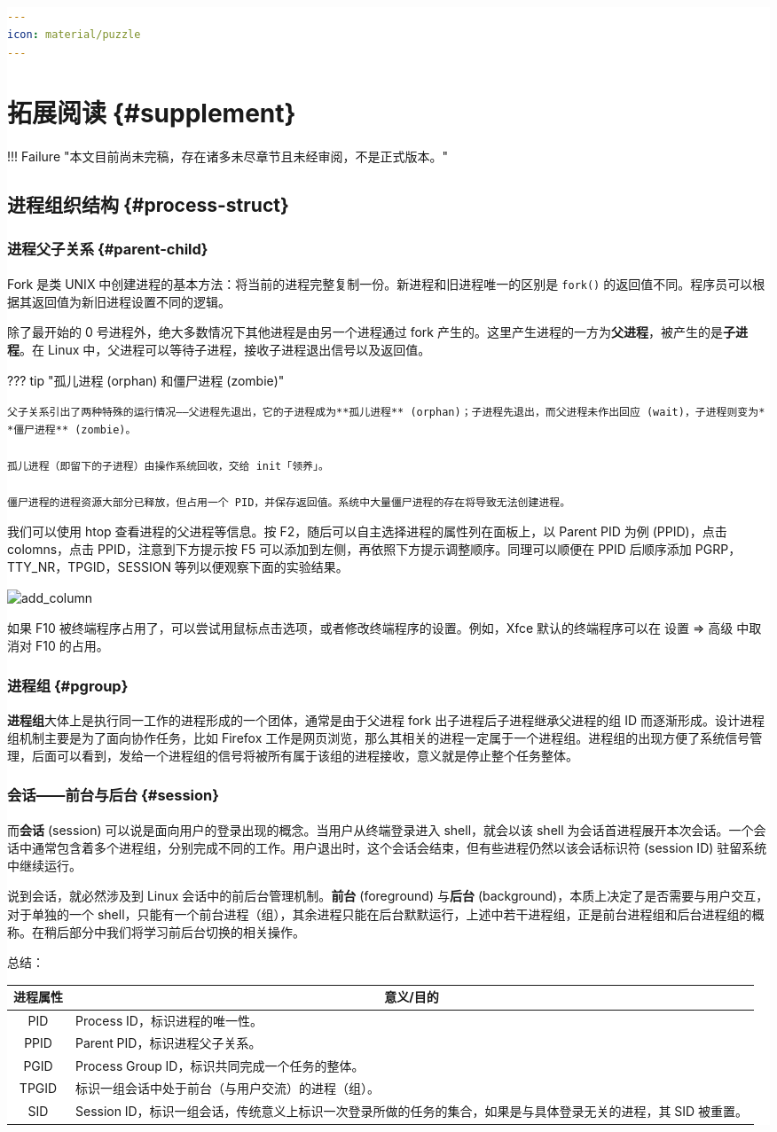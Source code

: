 ```yaml
---
icon: material/puzzle
---
```


# 拓展阅读 {#supplement}

!!! Failure "本文目前尚未完稿，存在诸多未尽章节且未经审阅，不是正式版本。"

## 进程组织结构 {#process-struct}

### 进程父子关系 {#parent-child}

Fork 是类 UNIX 中创建进程的基本方法：将当前的进程完整复制一份。新进程和旧进程唯一的区别是 `fork()` 的返回值不同。程序员可以根据其返回值为新旧进程设置不同的逻辑。

除了最开始的 0 号进程外，绝大多数情况下其他进程是由另一个进程通过 fork 产生的。这里产生进程的一方为**父进程**，被产生的是**子进程**。在 Linux 中，父进程可以等待子进程，接收子进程退出信号以及返回值。

??? tip "孤儿进程 (orphan) 和僵尸进程 (zombie)"

    父子关系引出了两种特殊的运行情况——父进程先退出，它的子进程成为**孤儿进程** (orphan)；子进程先退出，而父进程未作出回应 (wait)，子进程则变为**僵尸进程** (zombie)。

    孤儿进程（即留下的子进程）由操作系统回收，交给 init「领养」。

    僵尸进程的进程资源大部分已释放，但占用一个 PID，并保存返回值。系统中大量僵尸进程的存在将导致无法创建进程。

我们可以使用 htop 查看进程的父进程等信息。按 F2，随后可以自主选择进程的属性列在面板上，以 Parent PID 为例 (PPID)，点击 colomns，点击 PPID，注意到下方提示按 F5 可以添加到左侧，再依照下方提示调整顺序。同理可以顺便在 PPID 后顺序添加 PGRP，TTY_NR，TPGID，SESSION 等列以便观察下面的实验结果。

![add_column](images/add_column.png)

如果 F10 被终端程序占用了，可以尝试用鼠标点击选项，或者修改终端程序的设置。例如，Xfce 默认的终端程序可以在 设置 => 高级 中取消对 F10 的占用。

### 进程组 {#pgroup}

**进程组**大体上是执行同一工作的进程形成的一个团体，通常是由于父进程 fork 出子进程后子进程继承父进程的组 ID 而逐渐形成。设计进程组机制主要是为了面向协作任务，比如 Firefox 工作是网页浏览，那么其相关的进程一定属于一个进程组。进程组的出现方便了系统信号管理，后面可以看到，发给一个进程组的信号将被所有属于该组的进程接收，意义就是停止整个任务整体。

### 会话——前台与后台 {#session}

而**会话** (session) 可以说是面向用户的登录出现的概念。当用户从终端登录进入 shell，就会以该 shell 为会话首进程展开本次会话。一个会话中通常包含着多个进程组，分别完成不同的工作。用户退出时，这个会话会结束，但有些进程仍然以该会话标识符 (session ID) 驻留系统中继续运行。

说到会话，就必然涉及到 Linux 会话中的前后台管理机制。**前台** (foreground) 与**后台** (background)，本质上决定了是否需要与用户交互，对于单独的一个 shell，只能有一个前台进程（组），其余进程只能在后台默默运行，上述中若干进程组，正是前台进程组和后台进程组的概称。在稍后部分中我们将学习前后台切换的相关操作。

总结：

| 进程属性 | 意义/目的                                                                                                     |
| :------: | ------------------------------------------------------------------------------------------------------------- |
|   PID    | Process ID，标识进程的唯一性。                                                                                |
|   PPID   | Parent PID，标识进程父子关系。                                                                                |
|   PGID   | Process Group ID，标识共同完成一个任务的整体。                                                                |
|  TPGID   | 标识一组会话中处于前台（与用户交流）的进程（组）。                                                            |
|   SID    | Session ID，标识一组会话，传统意义上标识一次登录所做的任务的集合，如果是与具体登录无关的进程，其 SID 被重置。 |
